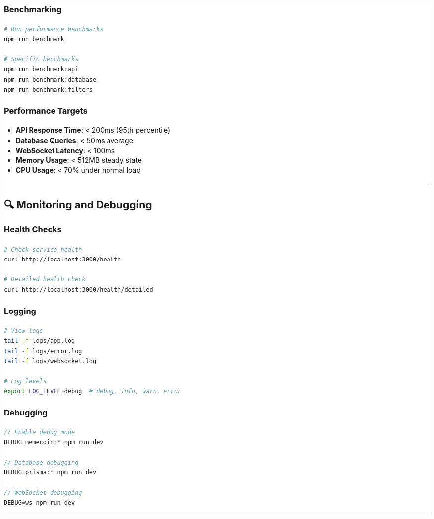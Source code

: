 ### Benchmarking

```bash
# Run performance benchmarks
npm run benchmark

# Specific benchmarks
npm run benchmark:api
npm run benchmark:database
npm run benchmark:filters
```

### Performance Targets

- **API Response Time**: < 200ms (95th percentile)
- **Database Queries**: < 50ms average
- **WebSocket Latency**: < 100ms
- **Memory Usage**: < 512MB steady state
- **CPU Usage**: < 70% under normal load

---

## 🔍 Monitoring and Debugging

### Health Checks

```bash
# Check service health
curl http://localhost:3000/health

# Detailed health check
curl http://localhost:3000/health/detailed
```

### Logging

```bash
# View logs
tail -f logs/app.log
tail -f logs/error.log
tail -f logs/websocket.log

# Log levels
export LOG_LEVEL=debug  # debug, info, warn, error
```

### Debugging

```javascript
// Enable debug mode
DEBUG=memecoin:* npm run dev

// Database debugging
DEBUG=prisma:* npm run dev

// WebSocket debugging
DEBUG=ws npm run dev
```

---